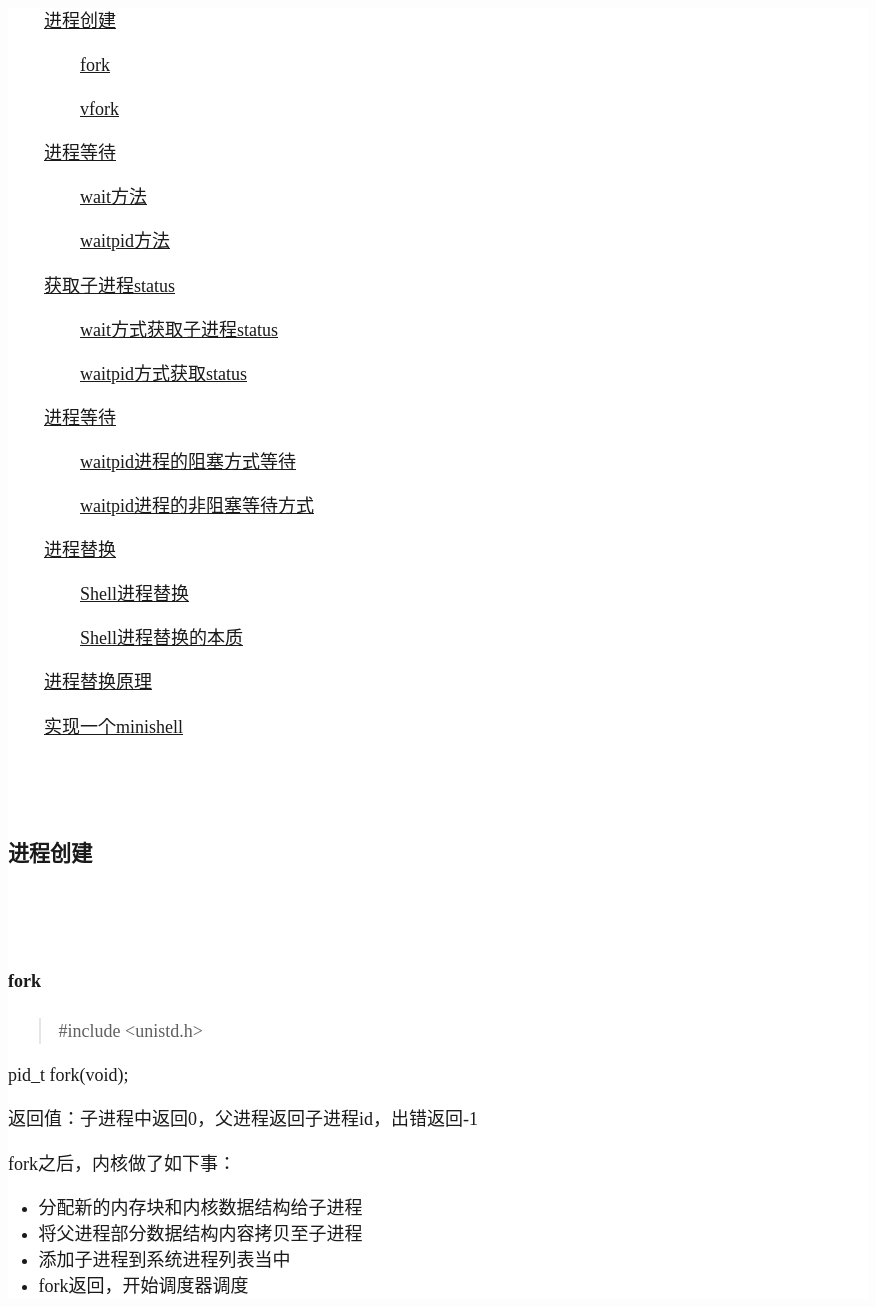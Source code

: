 <font size = 4 face = "黑体">


&emsp;&emsp;<a href="#foundProcess">进程创建</a>

&emsp;&emsp;&emsp;&emsp;<a href="#fork">fork</a>

&emsp;&emsp;&emsp;&emsp;<a href="#vfork">vfork</a>

&emsp;&emsp;<a href="#waitProcess">进程等待</a>

&emsp;&emsp;&emsp;&emsp;<a href="#wait">wait方法</a>

&emsp;&emsp;&emsp;&emsp;<a href="#waitpid">waitpid方法</a>

&emsp;&emsp;<a href="#getStatus">获取子进程status</a>

&emsp;&emsp;&emsp;&emsp;<a href="#wait_get_status">wait方式获取子进程status</a>

&emsp;&emsp;&emsp;&emsp;<a href="#waitpid_get_status">waitpid方式获取status</a>

&emsp;&emsp;<a href="#waitProcess">进程等待</a>

&emsp;&emsp;&emsp;&emsp;<a href="#waitpid_block_wait">waitpid进程的阻塞方式等待</a>

&emsp;&emsp;&emsp;&emsp;<a href="#waitpid_noblock_wait">waitpid进程的非阻塞等待方式</a>

&emsp;&emsp;<a href="#replace_process">进程替换</a>

&emsp;&emsp;&emsp;&emsp;<a href="#Shell_replace">Shell进程替换</a>

&emsp;&emsp;&emsp;&emsp;<a href="#Shell_replace_face">Shell进程替换的本质</a>

&emsp;&emsp;<a href="#process_replace_face">进程替换原理</a>

&emsp;&emsp;<a href="#minishell">实现一个minishell</a>


<a id="foundProcess"></a>

<br/><br/>


### 进程创建

<a id="fork"></a>

<br/><br/>


#### fork

> #include <unistd.h>

pid_t fork(void);

返回值：子进程中返回0，父进程返回子进程id，出错返回-1

fork之后，内核做了如下事：

- 分配新的内存块和内核数据结构给子进程
- 将父进程部分数据结构内容拷贝至子进程
- 添加子进程到系统进程列表当中
- fork返回，开始调度器调度
